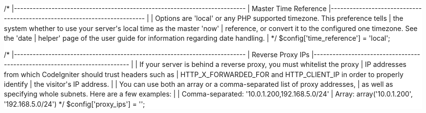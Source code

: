 /*
|--------------------------------------------------------------------------
| Master Time Reference
|--------------------------------------------------------------------------
|
| Options are 'local' or any PHP supported timezone. This preference tells
| the system whether to use your server's local time as the master 'now'
| reference, or convert it to the configured one timezone. See the 'date
| helper' page of the user guide for information regarding date handling.
|
*/
$config['time_reference'] = 'local';

/*
|--------------------------------------------------------------------------
| Reverse Proxy IPs
|--------------------------------------------------------------------------
|
| If your server is behind a reverse proxy, you must whitelist the proxy
| IP addresses from which CodeIgniter should trust headers such as
| HTTP_X_FORWARDED_FOR and HTTP_CLIENT_IP in order to properly identify
| the visitor's IP address.
|
| You can use both an array or a comma-separated list of proxy addresses,
| as well as specifying whole subnets. Here are a few examples:
|
| Comma-separated:	'10.0.1.200,192.168.5.0/24'
| Array:		array('10.0.1.200', '192.168.5.0/24')
*/
$config['proxy_ips'] = '';










